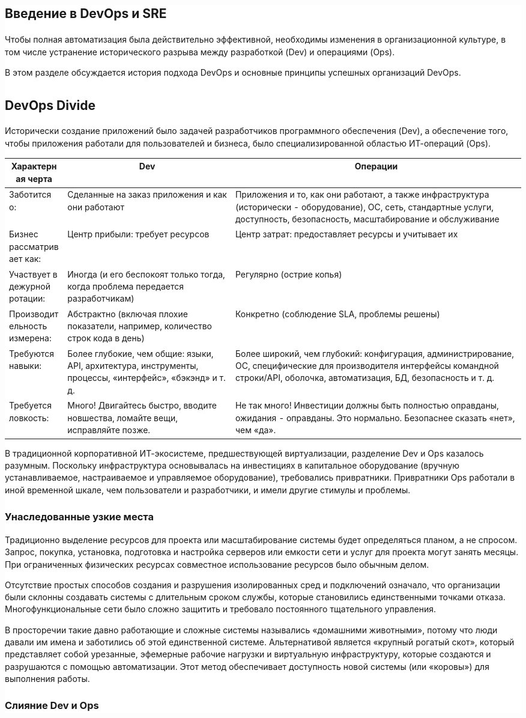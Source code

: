 
## Введение в DevOps и SRE

Чтобы полная автоматизация была действительно эффективной, необходимы изменения в организационной культуре, в том числе устранение исторического разрыва между разработкой (Dev) и операциями (Ops).

В этом разделе обсуждается история подхода DevOps и основные принципы успешных организаций DevOps.


## DevOps Divide

Исторически создание приложений было задачей разработчиков программного обеспечения (Dev), а обеспечение того, чтобы приложения работали для пользователей и бизнеса, было специализированной областью ИТ-операций (Ops).

| **Характерная черта**         | **Dev**                                                                                                  | **Операции**                                                                                                                                                                         |
| ----------------------------- | -------------------------------------------------------------------------------------------------------- | ------------------------------------------------------------------------------------------------------------------------------------------------------------------------------------ |
| Заботится о:                  | Сделанные на заказ приложения и как они работают                                                         | Приложения и то, как они работают, а также инфраструктура (исторически - оборудование), ОС, сеть, стандартные услуги, доступность, безопасность, масштабирование и обслуживание      |
| Бизнес рассматривает как:     | Центр прибыли: требует ресурсов                                                                          | Центр затрат: предоставляет ресурсы и учитывает их                                                                                                                                   |
| Участвует в дежурной ротации: | Иногда (и его беспокоят только тогда, когда проблема передается разработчикам)                           | Регулярно (острие копья)                                                                                                                                                             |
| Производительность измерена:  | Абстрактно (включая плохие показатели, например, количество строк кода в день)                           | Конкретно (соблюдение SLA, проблемы решены)                                                                                                                                          |
| Требуются навыки:             | Более глубокие, чем общие: языки, API, архитектура, инструменты, процессы, «интерфейс», «бэкэнд» и т. д. | Более широкий, чем глубокий: конфигурация, администрирование, ОС, специфические для производителя интерфейсы командной строки/API, оболочка, автоматизация, БД, безопасность и т. д. |
| Требуется ловкость:           | Много! Двигайтесь быстро, вводите новшества, ломайте вещи, исправляйте позже.                            | Не так много! Инвестиции должны быть полностью оправданы, ожидания - оправданы. Это нормально. Безопаснее сказать «нет», чем «да».                                                   |

В традиционной корпоративной ИТ-экосистеме, предшествующей виртуализации, разделение Dev и Ops казалось разумным. Поскольку инфраструктура основывалась на инвестициях в капитальное оборудование (вручную устанавливаемое, настраиваемое и управляемое оборудование), требовались привратники. Привратники Ops работали в иной временной шкале, чем пользователи и разработчики, и имели другие стимулы и проблемы.

### Унаследованные узкие места

Традиционно выделение ресурсов для проекта или масштабирование системы будет определяться планом, а не спросом. Запрос, покупка, установка, подготовка и настройка серверов или емкости сети и услуг для проекта могут занять месяцы. При ограниченных физических ресурсах совместное использование ресурсов было обычным делом.

Отсутствие простых способов создания и разрушения изолированных сред и подключений означало, что организации были склонны создавать системы с длительным сроком службы, которые становились единственными точками отказа. Многофункциональные сети было сложно защитить и требовало постоянного тщательного управления.

В просторечии такие давно работающие и сложные системы назывались «домашними животными», потому что люди давали им имена и заботились об этой единственной системе. Альтернативой является «крупный рогатый скот», который представляет собой урезанные, эфемерные рабочие нагрузки и виртуальную инфраструктуру, которые создаются и разрушаются с помощью автоматизации. Этот метод обеспечивает доступность новой системы (или «коровы») для выполнения работы.

### Слияние Dev и Ops
